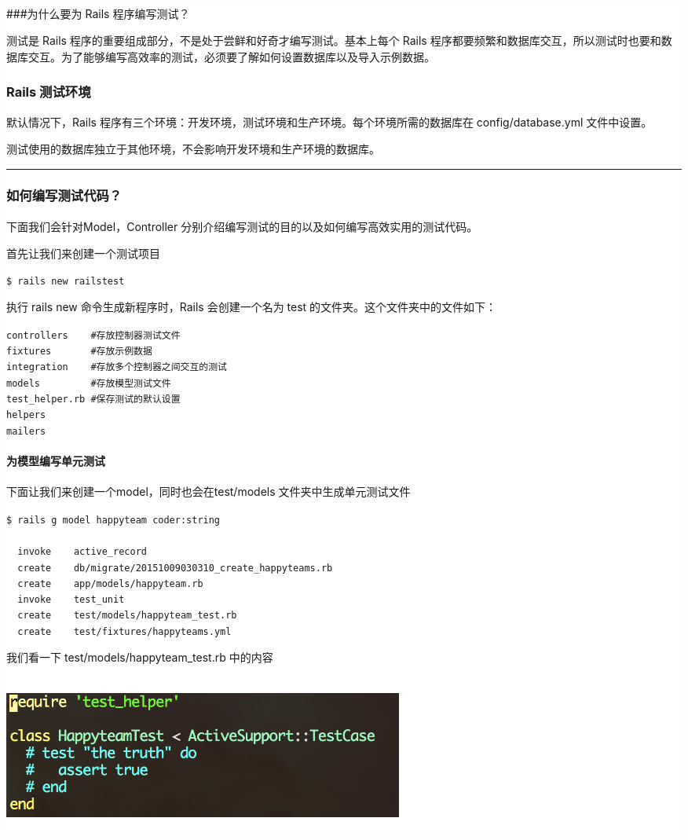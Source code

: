 
###为什么要为 Rails 程序编写测试？

测试是 Rails 程序的重要组成部分，不是处于尝鲜和好奇才编写测试。基本上每个 Rails 程序都要频繁和数据库交互，所以测试时也要和数据库交互。为了能够编写高效率的测试，必须要了解如何设置数据库以及导入示例数据。

### Rails 测试环境

默认情况下，Rails 程序有三个环境：开发环境，测试环境和生产环境。每个环境所需的数据库在 config/database.yml 文件中设置。

测试使用的数据库独立于其他环境，不会影响开发环境和生产环境的数据库。

---

###  如何编写测试代码？

下面我们会针对Model，Controller 分别介绍编写测试的目的以及如何编写高效实用的测试代码。

首先让我们来创建一个测试项目

	$ rails new railstest

执行 rails new 命令生成新程序时，Rails 会创建一个名为 test 的文件夹。这个文件夹中的文件如下：
	
	controllers    #存放控制器测试文件
	fixtures	   #存放示例数据
	integration	   #存放多个控制器之间交互的测试
	models		   #存放模型测试文件
	test_helper.rb #保存测试的默认设置
	helpers
	mailers
	


#### 为模型编写单元测试

下面让我们来创建一个model，同时也会在test/models 文件夹中生成单元测试文件

	$ rails g model happyteam coder:string
	
	  invoke    active_record
      create    db/migrate/20151009030310_create_happyteams.rb
      create    app/models/happyteam.rb
      invoke    test_unit
      create    test/models/happyteam_test.rb
      create    test/fixtures/happyteams.yml
      
我们看一下 test/models/happyteam_test.rb 中的内容

<img src="../images/test_rb.png" width = "500" height = "200" alt="test.rb" align=center />
